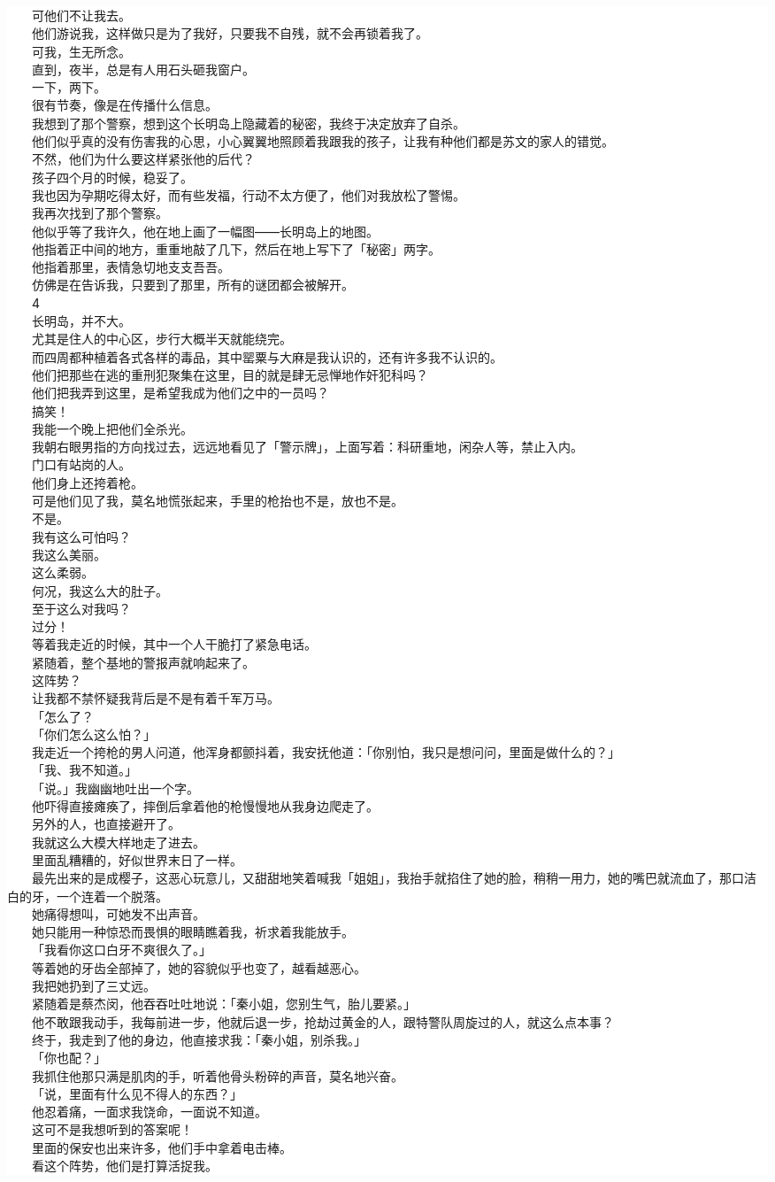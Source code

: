&emsp;&emsp;可他们不让我去。  
&emsp;&emsp;他们游说我，这样做只是为了我好，只要我不自残，就不会再锁着我了。  
&emsp;&emsp;可我，生无所念。  
&emsp;&emsp;直到，夜半，总是有人用石头砸我窗户。  
&emsp;&emsp;一下，两下。  
&emsp;&emsp;很有节奏，像是在传播什么信息。  
&emsp;&emsp;我想到了那个警察，想到这个长明岛上隐藏着的秘密，我终于决定放弃了自杀。  
&emsp;&emsp;他们似乎真的没有伤害我的心思，小心翼翼地照顾着我跟我的孩子，让我有种他们都是苏文的家人的错觉。  
&emsp;&emsp;不然，他们为什么要这样紧张他的后代？  
&emsp;&emsp;孩子四个月的时候，稳妥了。  
&emsp;&emsp;我也因为孕期吃得太好，而有些发福，行动不太方便了，他们对我放松了警惕。  
&emsp;&emsp;我再次找到了那个警察。  
&emsp;&emsp;他似乎等了我许久，他在地上画了一幅图——长明岛上的地图。  
&emsp;&emsp;他指着正中间的地方，重重地敲了几下，然后在地上写下了「秘密」两字。  
&emsp;&emsp;他指着那里，表情急切地支支吾吾。  
&emsp;&emsp;仿佛是在告诉我，只要到了那里，所有的谜团都会被解开。  
&emsp;&emsp;4  
&emsp;&emsp;长明岛，并不大。  
&emsp;&emsp;尤其是住人的中心区，步行大概半天就能绕完。  
&emsp;&emsp;而四周都种植着各式各样的毒品，其中罂粟与大麻是我认识的，还有许多我不认识的。  
&emsp;&emsp;他们把那些在逃的重刑犯聚集在这里，目的就是肆无忌惮地作奸犯科吗？  
&emsp;&emsp;他们把我弄到这里，是希望我成为他们之中的一员吗？  
&emsp;&emsp;搞笑！  
&emsp;&emsp;我能一个晚上把他们全杀光。  
&emsp;&emsp;我朝右眼男指的方向找过去，远远地看见了「警示牌」，上面写着：科研重地，闲杂人等，禁止入内。  
&emsp;&emsp;门口有站岗的人。  
&emsp;&emsp;他们身上还挎着枪。  
&emsp;&emsp;可是他们见了我，莫名地慌张起来，手里的枪抬也不是，放也不是。  
&emsp;&emsp;不是。  
&emsp;&emsp;我有这么可怕吗？  
&emsp;&emsp;我这么美丽。  
&emsp;&emsp;这么柔弱。  
&emsp;&emsp;何况，我这么大的肚子。  
&emsp;&emsp;至于这么对我吗？  
&emsp;&emsp;过分！  
&emsp;&emsp;等着我走近的时候，其中一个人干脆打了紧急电话。  
&emsp;&emsp;紧随着，整个基地的警报声就响起来了。  
&emsp;&emsp;这阵势？  
&emsp;&emsp;让我都不禁怀疑我背后是不是有着千军万马。  
&emsp;&emsp;「怎么了？  
&emsp;&emsp;「你们怎么这么怕？」  
&emsp;&emsp;我走近一个挎枪的男人问道，他浑身都颤抖着，我安抚他道：「你别怕，我只是想问问，里面是做什么的？」  
&emsp;&emsp;「我、我不知道。」  
&emsp;&emsp;「说。」我幽幽地吐出一个字。  
&emsp;&emsp;他吓得直接瘫痪了，摔倒后拿着他的枪慢慢地从我身边爬走了。  
&emsp;&emsp;另外的人，也直接避开了。  
&emsp;&emsp;我就这么大模大样地走了进去。  
&emsp;&emsp;里面乱糟糟的，好似世界末日了一样。  
&emsp;&emsp;最先出来的是成樱子，这恶心玩意儿，又甜甜地笑着喊我「姐姐」，我抬手就掐住了她的脸，稍稍一用力，她的嘴巴就流血了，那口洁白的牙，一个连着一个脱落。  
&emsp;&emsp;她痛得想叫，可她发不出声音。  
&emsp;&emsp;她只能用一种惊恐而畏惧的眼睛瞧着我，祈求着我能放手。  
&emsp;&emsp;「我看你这口白牙不爽很久了。」  
&emsp;&emsp;等着她的牙齿全部掉了，她的容貌似乎也变了，越看越恶心。  
&emsp;&emsp;我把她扔到了三丈远。  
&emsp;&emsp;紧随着是蔡杰闵，他吞吞吐吐地说：「秦小姐，您别生气，胎儿要紧。」  
&emsp;&emsp;他不敢跟我动手，我每前进一步，他就后退一步，抢劫过黄金的人，跟特警队周旋过的人，就这么点本事？  
&emsp;&emsp;终于，我走到了他的身边，他直接求我：「秦小姐，别杀我。」  
&emsp;&emsp;「你也配？」  
&emsp;&emsp;我抓住他那只满是肌肉的手，听着他骨头粉碎的声音，莫名地兴奋。  
&emsp;&emsp;「说，里面有什么见不得人的东西？」  
&emsp;&emsp;他忍着痛，一面求我饶命，一面说不知道。  
&emsp;&emsp;这可不是我想听到的答案呢！  
&emsp;&emsp;里面的保安也出来许多，他们手中拿着电击棒。  
&emsp;&emsp;看这个阵势，他们是打算活捉我。  